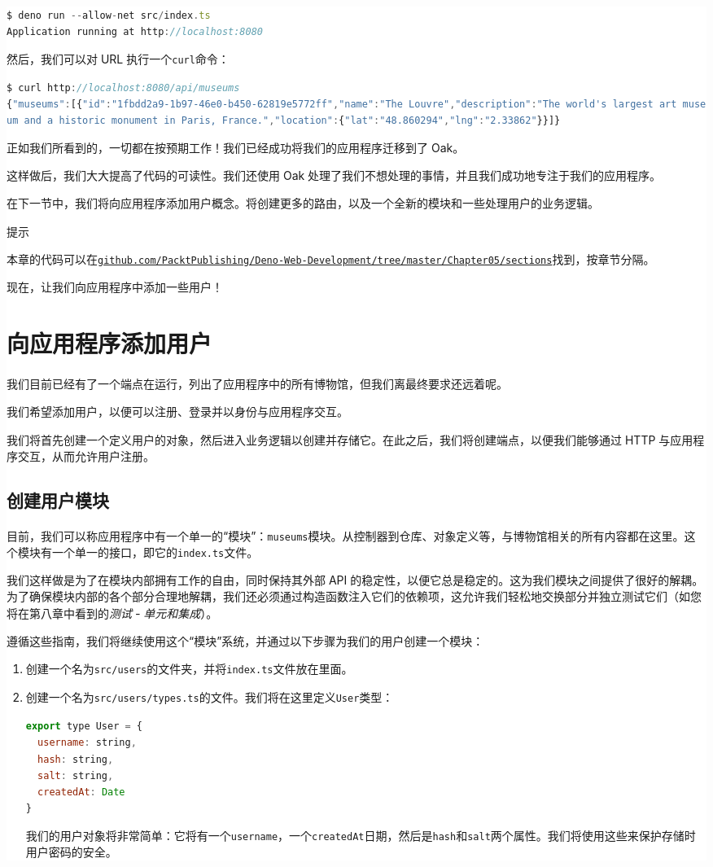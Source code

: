```js
$ deno run --allow-net src/index.ts
Application running at http://localhost:8080
```

然后，我们可以对 URL 执行一个`curl`命令：

```js
$ curl http://localhost:8080/api/museums
{"museums":[{"id":"1fbdd2a9-1b97-46e0-b450-62819e5772ff","name":"The Louvre","description":"The world's largest art museum and a historic monument in Paris, France.","location":{"lat":"48.860294","lng":"2.33862"}}]}
```

正如我们所看到的，一切都在按预期工作！我们已经成功将我们的应用程序迁移到了 Oak。

这样做后，我们大大提高了代码的可读性。我们还使用 Oak 处理了我们不想处理的事情，并且我们成功地专注于我们的应用程序。

在下一节中，我们将向应用程序添加用户概念。将创建更多的路由，以及一个全新的模块和一些处理用户的业务逻辑。

提示

本章的代码可以在[`github.com/PacktPublishing/Deno-Web-Development/tree/master/Chapter05/sections`](https://github.com/PacktPublishing/Deno-Web-Development/tree/master/Chapter05/sections)找到，按章节分隔。

现在，让我们向应用程序中添加一些用户！

# 向应用程序添加用户

我们目前已经有了一个端点在运行，列出了应用程序中的所有博物馆，但我们离最终要求还远着呢。

我们希望添加用户，以便可以注册、登录并以身份与应用程序交互。

我们将首先创建一个定义用户的对象，然后进入业务逻辑以创建并存储它。在此之后，我们将创建端点，以便我们能够通过 HTTP 与应用程序交互，从而允许用户注册。

## 创建用户模块

目前，我们可以称应用程序中有一个单一的“模块”：`museums`模块。从控制器到仓库、对象定义等，与博物馆相关的所有内容都在这里。这个模块有一个单一的接口，即它的`index.ts`文件。

我们这样做是为了在模块内部拥有工作的自由，同时保持其外部 API 的稳定性，以便它总是稳定的。这为我们模块之间提供了很好的解耦。为了确保模块内部的各个部分合理地解耦，我们还必须通过构造函数注入它们的依赖项，这允许我们轻松地交换部分并独立测试它们（如您将在第八章中看到的*测试 - 单元和集成*）。

遵循这些指南，我们将继续使用这个“模块”系统，并通过以下步骤为我们的用户创建一个模块：

1.  创建一个名为`src/users`的文件夹，并将`index.ts`文件放在里面。

1.  创建一个名为`src/users/types.ts`的文件。我们将在这里定义`User`类型：

    ```js
    export type User = {
      username: string,
      hash: string,
      salt: string,
      createdAt: Date
    } 
    ```

    我们的用户对象将非常简单：它将有一个`username`，一个`createdAt`日期，然后是`hash`和`salt`两个属性。我们将使用这些来保护存储时用户密码的安全。
